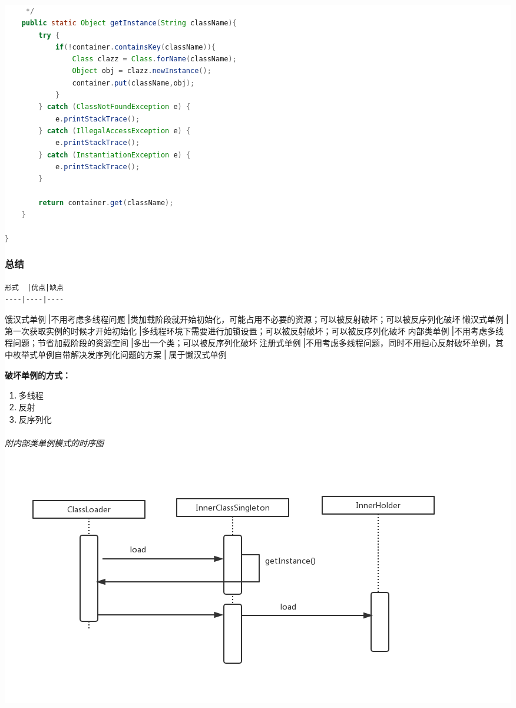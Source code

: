 ```java
     */
    public static Object getInstance(String className){
        try {
            if(!container.containsKey(className)){
                Class clazz = Class.forName(className);
                Object obj = clazz.newInstance();
                container.put(className,obj);
            }
        } catch (ClassNotFoundException e) {
            e.printStackTrace();
        } catch (IllegalAccessException e) {
            e.printStackTrace();
        } catch (InstantiationException e) {
            e.printStackTrace();
        }

        return container.get(className);
    }

}
```

### 总结
    形式  |优点|缺点
    ----|----|----
饿汉式单例   |不用考虑多线程问题 |类加载阶段就开始初始化，可能占用不必要的资源；可以被反射破坏；可以被反序列化破坏
懒汉式单例  |第一次获取实例的时候才开始初始化 |多线程环境下需要进行加锁设置；可以被反射破坏；可以被反序列化破坏
内部类单例  |不用考虑多线程问题；节省加载阶段的资源空间 |多出一个类；可以被反序列化破坏
注册式单例  |不用考虑多线程问题，同时不用担心反射破坏单例，其中枚举式单例自带解决发序列化问题的方案 | 属于懒汉式单例

**破坏单例的方式：**
1. 多线程
2. 反射
3. 反序列化

###### 附内部类单例模式的时序图

![Screen Shot](docs/img/inner_class_load_sequence.png)